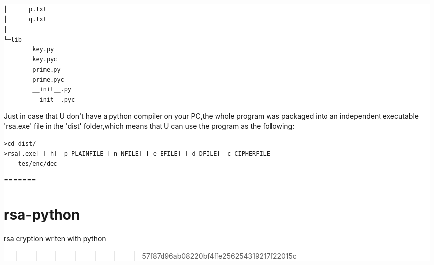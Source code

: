 	│      p.txt
	│      q.txt
	│      
	└─lib
			key.py
			key.pyc
			prime.py
			prime.pyc
			__init__.py
			__init__.pyc

Just in case that U don't have a python compiler on your PC,the whole program was packaged into an independent executable 'rsa.exe' file in the 'dist' folder,which means that U can use the program as the following:

	>cd dist/
	>rsa[.exe] [-h] -p PLAINFILE [-n NFILE] [-e EFILE] [-d DFILE] -c CIPHERFILE
		tes/enc/dec
=======
# rsa-python
rsa cryption writen with python
>>>>>>> 57f87d96ab08220bf4ffe256254319217f22015c
